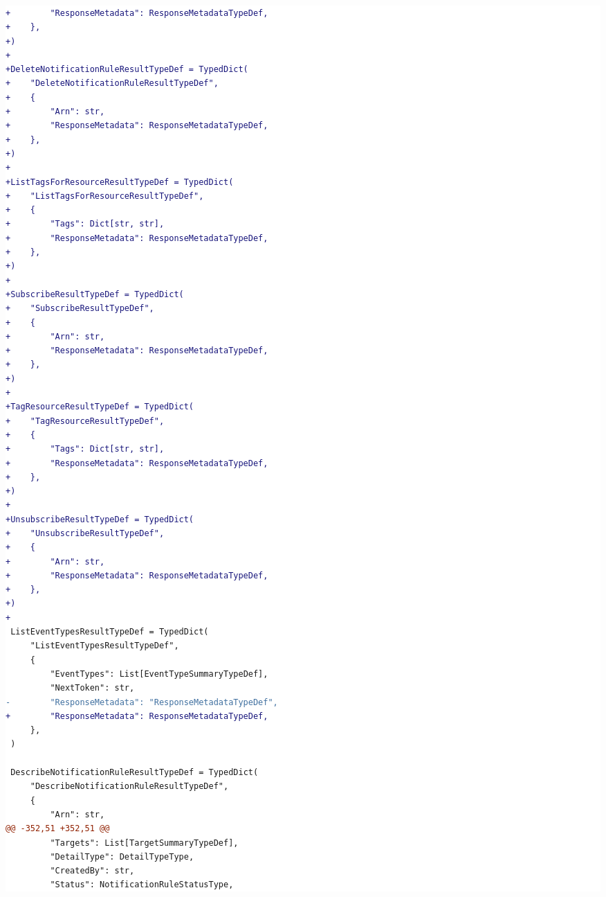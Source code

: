 ```diff
+        "ResponseMetadata": ResponseMetadataTypeDef,
+    },
+)
+
+DeleteNotificationRuleResultTypeDef = TypedDict(
+    "DeleteNotificationRuleResultTypeDef",
+    {
+        "Arn": str,
+        "ResponseMetadata": ResponseMetadataTypeDef,
+    },
+)
+
+ListTagsForResourceResultTypeDef = TypedDict(
+    "ListTagsForResourceResultTypeDef",
+    {
+        "Tags": Dict[str, str],
+        "ResponseMetadata": ResponseMetadataTypeDef,
+    },
+)
+
+SubscribeResultTypeDef = TypedDict(
+    "SubscribeResultTypeDef",
+    {
+        "Arn": str,
+        "ResponseMetadata": ResponseMetadataTypeDef,
+    },
+)
+
+TagResourceResultTypeDef = TypedDict(
+    "TagResourceResultTypeDef",
+    {
+        "Tags": Dict[str, str],
+        "ResponseMetadata": ResponseMetadataTypeDef,
+    },
+)
+
+UnsubscribeResultTypeDef = TypedDict(
+    "UnsubscribeResultTypeDef",
+    {
+        "Arn": str,
+        "ResponseMetadata": ResponseMetadataTypeDef,
+    },
+)
+
 ListEventTypesResultTypeDef = TypedDict(
     "ListEventTypesResultTypeDef",
     {
         "EventTypes": List[EventTypeSummaryTypeDef],
         "NextToken": str,
-        "ResponseMetadata": "ResponseMetadataTypeDef",
+        "ResponseMetadata": ResponseMetadataTypeDef,
     },
 )
 
 DescribeNotificationRuleResultTypeDef = TypedDict(
     "DescribeNotificationRuleResultTypeDef",
     {
         "Arn": str,
@@ -352,51 +352,51 @@
         "Targets": List[TargetSummaryTypeDef],
         "DetailType": DetailTypeType,
         "CreatedBy": str,
         "Status": NotificationRuleStatusType,
```
